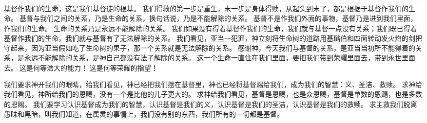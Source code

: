 基督作我们的生命，这是我们基督徒的根基。
我们得救的第一步是重生，末一步是身体得赎，从起头到末了，都是根据于基督作我们的生命。
基督与我们之间的关系，乃是生命的关系，换句话说，乃是不能解除的关系。
基督不是作我们外面的事物，基督乃是进到我们里面，作我们的生命。
生命的关系乃是永远不能解除的关系。
我们如果没有得着基督作我们的生命，我们就与基督一点没有关系；我们既已得着基督作我们的生命，我们就与基督有了无法解除的关系。
我们看见，亚当一犯罪，神立刻将生命树的道路用基璐伯和四面转动发火焰的剑把守起来，因为亚当假如吃了生命树的果子，那一个关系就是无法解除的关系。
感谢神，今天我们与基督的关系，是亚当当初所不能得着的关系，是永远不能解除的关系，是神自己都没有法子解除的关系。
这一个生命一直住在我们里面，要把我们带到荣耀里面去，带到永世里面去。
这是何等浩大的能力！
这是何等荣耀的指望！

我们要求神开我们的眼睛，给我们看见，神已经把我们摆在基督里，神也已经将基督赐给我们，成为我们的智慧：义、圣洁、救赎。
求神给我们看见，神所给我们的恩赐，没有一个是比他的儿子更大的。
求神给我们看见，基督是恩赐，也是众恩赐，基督是单数的恩赐，也是多数的恩赐。
我们要学习认识基督成为我们的智慧，认识基督是我们的义，认识基督是我们的圣洁，认识基督是我们的救赎。
求主救我们脱离愚昧和黑暗，叫我们知道，在属灵的事情上，我们没有别的东西，我们所有的一切都是基督。
